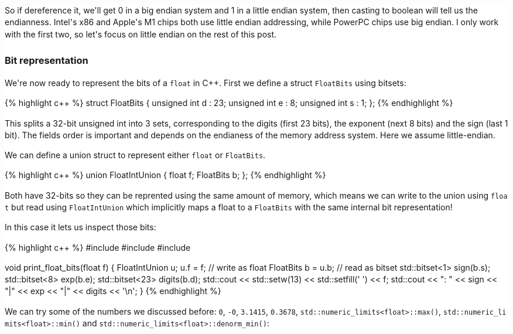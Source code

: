 So if dereference it, we'll get 0 in a big endian system and 1 in a little endian system, then casting to boolean will tell us the endianness. Intel's x86 and Apple's M1 chips both use little endian addressing, while PowerPC chips use big endian. I only work with the first two, so let's focus on little endian on the rest of this post.

### Bit representation

We're now ready to represent the bits of a `float` in C++. First we define a struct `FloatBits` using bitsets:

{% highlight c++ %}
struct FloatBits {
    unsigned int d : 23;
    unsigned int e : 8;
    unsigned int s : 1;
};
{% endhighlight %}

This splits a 32-bit unsigned int into 3 sets, corresponding to the digits (first 23 bits), the exponent (next 8 bits) and the sign (last 1 bit). The fields order is important and depends on the endianess of the memory address system. Here we assume little-endian.

We can define a union struct to represent either `float` or `FloatBits`.

{% highlight c++ %}
union FloatIntUnion {
    float f;
    FloatBits b;
};
{% endhighlight %}

Both have 32-bits so they can be reprented using the same amount of memory, which means we can write to the union using `float` but read using `FloatIntUnion` which implicitly maps a float to a `FloatBits` with the same internal bit representation!

In this case it lets us inspect those bits:

{% highlight c++ %}
#include <iostream>
#include <bitset>
#include <iomanip>

void print_float_bits(float f) {
    FloatIntUnion u;
    u.f = f; // write as float
    FloatBits b = u.b; // read as bitset
    std::bitset<1> sign(b.s);
    std::bitset<8> exp(b.e);
    std::bitset<23> digits(b.d);
    std::cout << std::setw(13) << std::setfill(' ')  << f;
    std::cout << ":  " << sign << "|" << exp << "|" << digits << '\n';
}
{% endhighlight %}

We can try some of the numbers we discussed before: `0`, `-0`, `3.1415`, `0.3678`, `std::numeric_limits<float>::max()`, `std::numeric_limits<float>::min()` and `std::numeric_limits<float>::denorm_min()`:
